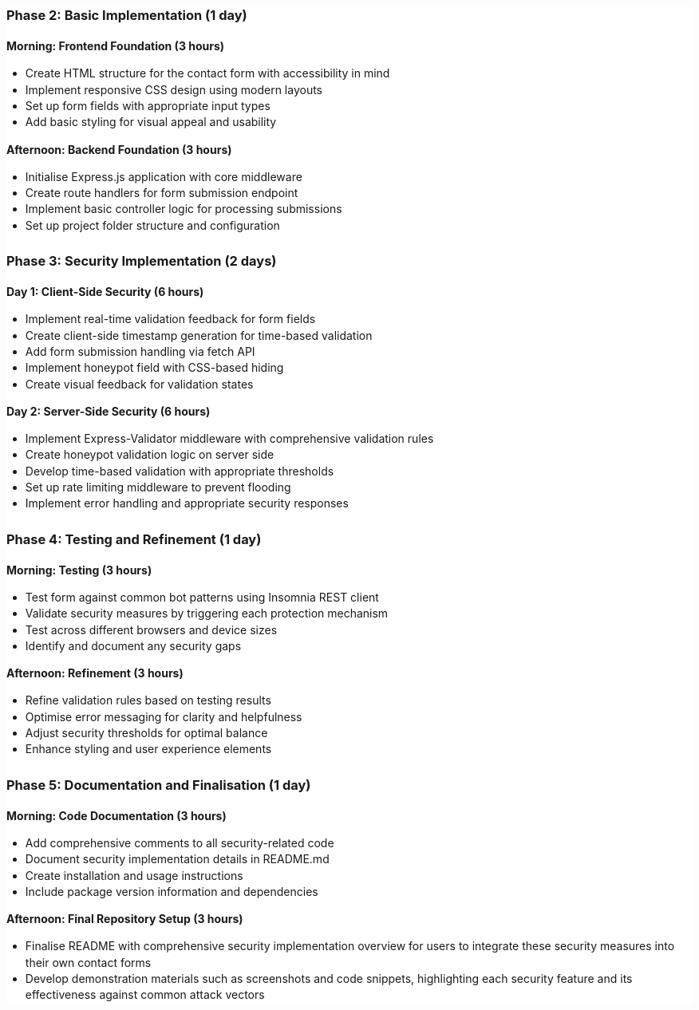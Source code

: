 ### Phase 2: Basic Implementation (1 day)

**Morning: Frontend Foundation (3 hours)**
- Create HTML structure for the contact form with accessibility in mind
- Implement responsive CSS design using modern layouts
- Set up form fields with appropriate input types
- Add basic styling for visual appeal and usability

**Afternoon: Backend Foundation (3 hours)**
- Initialise Express.js application with core middleware
- Create route handlers for form submission endpoint
- Implement basic controller logic for processing submissions
- Set up project folder structure and configuration

### Phase 3: Security Implementation (2 days)

**Day 1: Client-Side Security (6 hours)**
- Implement real-time validation feedback for form fields
- Create client-side timestamp generation for time-based validation
- Add form submission handling via fetch API
- Implement honeypot field with CSS-based hiding
- Create visual feedback for validation states

**Day 2: Server-Side Security (6 hours)**
- Implement Express-Validator middleware with comprehensive validation rules
- Create honeypot validation logic on server side
- Develop time-based validation with appropriate thresholds
- Set up rate limiting middleware to prevent flooding
- Implement error handling and appropriate security responses

### Phase 4: Testing and Refinement (1 day)

**Morning: Testing (3 hours)**
- Test form against common bot patterns using Insomnia REST client
- Validate security measures by triggering each protection mechanism
- Test across different browsers and device sizes
- Identify and document any security gaps

**Afternoon: Refinement (3 hours)**
- Refine validation rules based on testing results
- Optimise error messaging for clarity and helpfulness
- Adjust security thresholds for optimal balance
- Enhance styling and user experience elements

### Phase 5: Documentation and Finalisation (1 day)

**Morning: Code Documentation (3 hours)**
- Add comprehensive comments to all security-related code
- Document security implementation details in README.md
- Create installation and usage instructions
- Include package version information and dependencies

**Afternoon: Final Repository Setup (3 hours)**
- Finalise README with comprehensive security implementation overview for users to integrate these security measures into their own contact forms
- Develop demonstration materials such as screenshots and code snippets, highlighting each security feature and its effectiveness against common attack vectors

